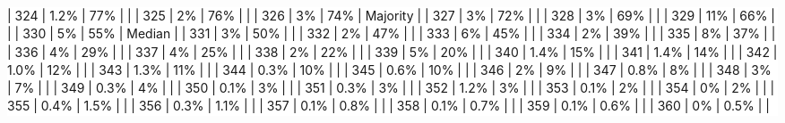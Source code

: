 | 324 | 1.2% | 77% |  |
| 325 | 2% | 76% |  |
| 326 | 3% | 74% | Majority |
| 327 | 3% | 72% |  |
| 328 | 3% | 69% |  |
| 329 | 11% | 66% |  |
| 330 | 5% | 55% | Median |
| 331 | 3% | 50% |  |
| 332 | 2% | 47% |  |
| 333 | 6% | 45% |  |
| 334 | 2% | 39% |  |
| 335 | 8% | 37% |  |
| 336 | 4% | 29% |  |
| 337 | 4% | 25% |  |
| 338 | 2% | 22% |  |
| 339 | 5% | 20% |  |
| 340 | 1.4% | 15% |  |
| 341 | 1.4% | 14% |  |
| 342 | 1.0% | 12% |  |
| 343 | 1.3% | 11% |  |
| 344 | 0.3% | 10% |  |
| 345 | 0.6% | 10% |  |
| 346 | 2% | 9% |  |
| 347 | 0.8% | 8% |  |
| 348 | 3% | 7% |  |
| 349 | 0.3% | 4% |  |
| 350 | 0.1% | 3% |  |
| 351 | 0.3% | 3% |  |
| 352 | 1.2% | 3% |  |
| 353 | 0.1% | 2% |  |
| 354 | 0% | 2% |  |
| 355 | 0.4% | 1.5% |  |
| 356 | 0.3% | 1.1% |  |
| 357 | 0.1% | 0.8% |  |
| 358 | 0.1% | 0.7% |  |
| 359 | 0.1% | 0.6% |  |
| 360 | 0% | 0.5% |  |
